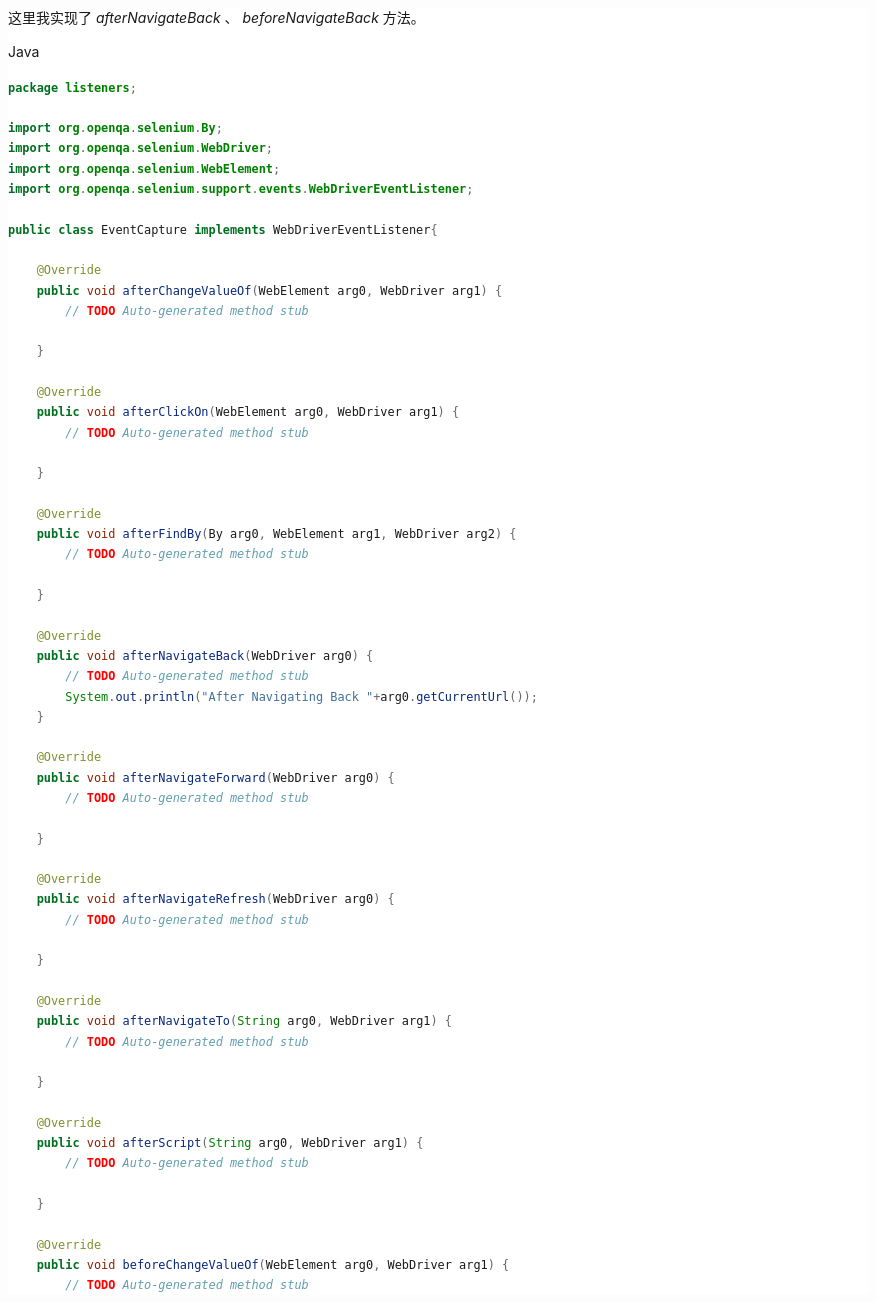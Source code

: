 这里我实现了 *afterNavigateBack* 、 *beforeNavigateBack* 方法。

Java

```java
package listeners;

import org.openqa.selenium.By;
import org.openqa.selenium.WebDriver;
import org.openqa.selenium.WebElement;
import org.openqa.selenium.support.events.WebDriverEventListener;

public class EventCapture implements WebDriverEventListener{

	@Override
	public void afterChangeValueOf(WebElement arg0, WebDriver arg1) {
		// TODO Auto-generated method stub

	}

	@Override
	public void afterClickOn(WebElement arg0, WebDriver arg1) {
		// TODO Auto-generated method stub

	}

	@Override
	public void afterFindBy(By arg0, WebElement arg1, WebDriver arg2) {
		// TODO Auto-generated method stub

	}

	@Override
	public void afterNavigateBack(WebDriver arg0) {
		// TODO Auto-generated method stub
		System.out.println("After Navigating Back "+arg0.getCurrentUrl());
	}

	@Override
	public void afterNavigateForward(WebDriver arg0) {
		// TODO Auto-generated method stub

	}

	@Override
	public void afterNavigateRefresh(WebDriver arg0) {
		// TODO Auto-generated method stub

	}

	@Override
	public void afterNavigateTo(String arg0, WebDriver arg1) {
		// TODO Auto-generated method stub

	}

	@Override
	public void afterScript(String arg0, WebDriver arg1) {
		// TODO Auto-generated method stub

	}

	@Override
	public void beforeChangeValueOf(WebElement arg0, WebDriver arg1) {
		// TODO Auto-generated method stub
```